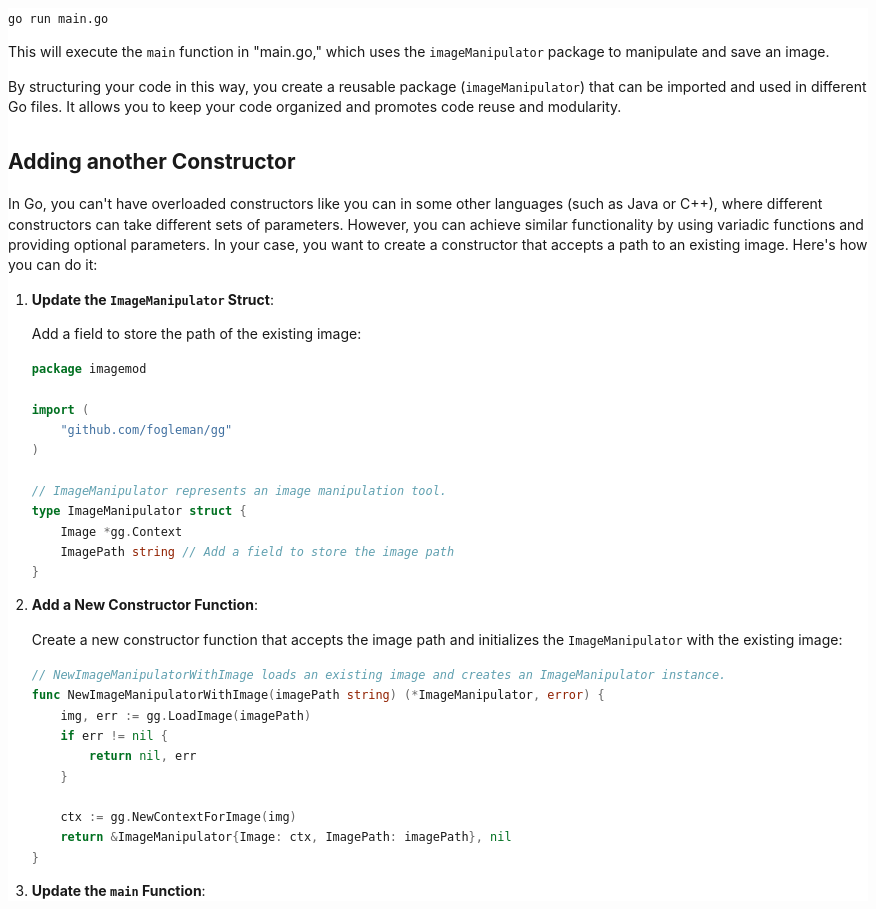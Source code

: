    ```bash
   go run main.go
   ```

   This will execute the `main` function in "main.go," which uses the `imageManipulator` package to manipulate and save an image.

By structuring your code in this way, you create a reusable package (`imageManipulator`) that can be imported and used in different Go files. It allows you to keep your code organized and promotes code reuse and modularity.

## Adding another Constructor

In Go, you can't have overloaded constructors like you can in some other languages (such as Java or C++), where different constructors can take different sets of parameters. However, you can achieve similar functionality by using variadic functions and providing optional parameters. In your case, you want to create a constructor that accepts a path to an existing image. Here's how you can do it:

1. **Update the `ImageManipulator` Struct**:

   Add a field to store the path of the existing image:

   ```go
   package imagemod

   import (
       "github.com/fogleman/gg"
   )

   // ImageManipulator represents an image manipulation tool.
   type ImageManipulator struct {
       Image *gg.Context
       ImagePath string // Add a field to store the image path
   }
   ```

2. **Add a New Constructor Function**:

   Create a new constructor function that accepts the image path and initializes the `ImageManipulator` with the existing image:

   ```go
   // NewImageManipulatorWithImage loads an existing image and creates an ImageManipulator instance.
   func NewImageManipulatorWithImage(imagePath string) (*ImageManipulator, error) {
       img, err := gg.LoadImage(imagePath)
       if err != nil {
           return nil, err
       }

       ctx := gg.NewContextForImage(img)
       return &ImageManipulator{Image: ctx, ImagePath: imagePath}, nil
   }
   ```

3. **Update the `main` Function**:

